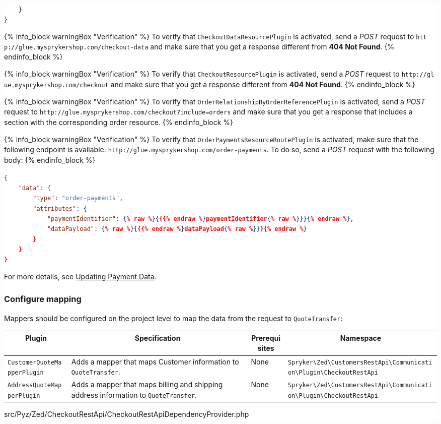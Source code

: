 ```php
	}
}
```

{% info_block warningBox "Verification" %}
To verify that `CheckoutDataResourcePlugin` is activated, send a *POST* request to `http://glue.mysprykershop.com/checkout-data` and make sure that you get a response different from **404 Not Found**.
{% endinfo_block %}

{% info_block warningBox "Verification" %}
To verify that `CheckoutResourcePlugin` is activated, send a *POST* request to `http://glue.mysprykershop.com/checkout` and make sure that you get a response different from **404 Not Found**.
{% endinfo_block %}

{% info_block warningBox "Verification" %}
To verify that `OrderRelationshipByOrderReferencePlugin` is activated, send a *POST* request to `http://glue.mysprykershop.com/checkout?include=orders` and make sure that you get a response that includes a section with the corresponding order resource.
{% endinfo_block %}

{% info_block warningBox "Verification" %}
To verify that `OrderPaymentsResourceRoutePlugin` is activated, make sure that the following endpoint is available: `http://glue.mysprykershop.com/order-payments`. To do so, send a *POST* request with the following body:
{% endinfo_block %}

```json
{
	"data": {
		"type": "order-payments",
		"attributes": {
			"paymentIdentifier": {% raw %}{{{% endraw %}paymentIdentifier{% raw %}}}{% endraw %},
			"dataPayload": {% raw %}{{{% endraw %}dataPayload{% raw %}}}{% endraw %}
		}
	}
}
```

For more details, see [Updating Payment Data](/docs/scos/dev/glue-api-guides/{{page.version}}/checking-out/checking-out-purchases.html#updating-payment-data).

### Configure mapping
Mappers should be configured on the project level to map the data from the request to `QuoteTransfer`:

| Plugin | Specification | Prerequisites | Namespace |
| --- | --- | --- | --- |
| `CustomerQuoteMapperPlugin` | Adds a mapper that maps Customer information to `QuoteTransfer`. | None | `Spryker\Zed\CustomersRestApi\Communication\Plugin\CheckoutRestApi` |
| `AddressQuoteMapperPlugin` | Adds a mapper that maps billing and shipping address information to `QuoteTransfer`. | None | `Spryker\Zed\CustomersRestApi\Communication\Plugin\CheckoutRestApi` |

src/Pyz/Zed/CheckoutRestApi/CheckoutRestApiDependencyProvider.php
